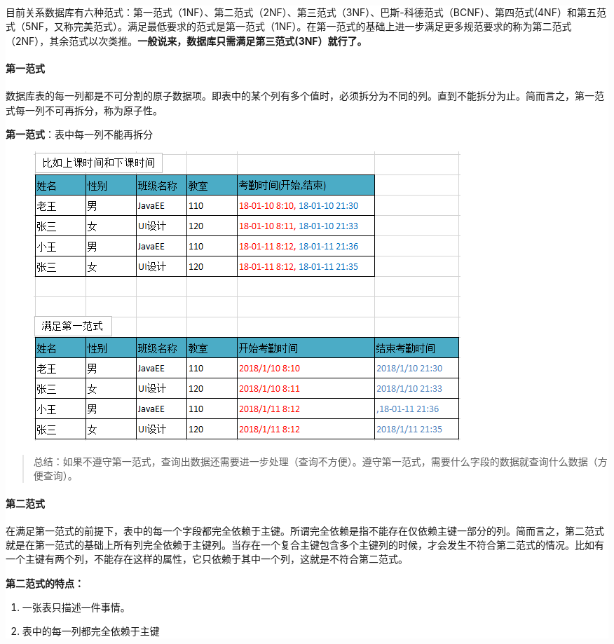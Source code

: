 ​	目前关系数据库有六种范式：第一范式（1NF）、第二范式（2NF）、第三范式（3NF）、巴斯-科德范式（BCNF）、第四范式(4NF）和第五范式（5NF，又称完美范式）。满足最低要求的范式是第一范式（1NF）。在第一范式的基础上进一步满足更多规范要求的称为第二范式（2NF），其余范式以次类推。**一般说来，数据库只需满足第三范式(3NF）就行了。**

#### 第一范式

​	数据库表的每一列都是不可分割的原子数据项。即表中的某个列有多个值时，必须拆分为不同的列。直到不能拆分为止。简而言之，第一范式每一列不可再拆分，称为原子性。

**第一范式**：表中每一列不能再拆分


<figure class="thumbnails">
    <img src="picture/mysql/img03/范式01.png" alt="Screenshot of coverpage" title="Cover page">
</figure>

> 总结：如果不遵守第一范式，查询出数据还需要进一步处理（查询不方便）。遵守第一范式，需要什么字段的数据就查询什么数据（方便查询）。

#### 第二范式

​	在满足第一范式的前提下，表中的每一个字段都完全依赖于主键。所谓完全依赖是指不能存在仅依赖主键一部分的列。简而言之，第二范式就是在第一范式的基础上所有列完全依赖于主键列。当存在一个复合主键包含多个主键列的时候，才会发生不符合第二范式的情况。比如有一个主键有两个列，不能存在这样的属性，它只依赖于其中一个列，这就是不符合第二范式。

**第二范式的特点：**

1) 一张表只描述一件事情。

2) 表中的每一列都完全依赖于主键

<figure class="thumbnails">